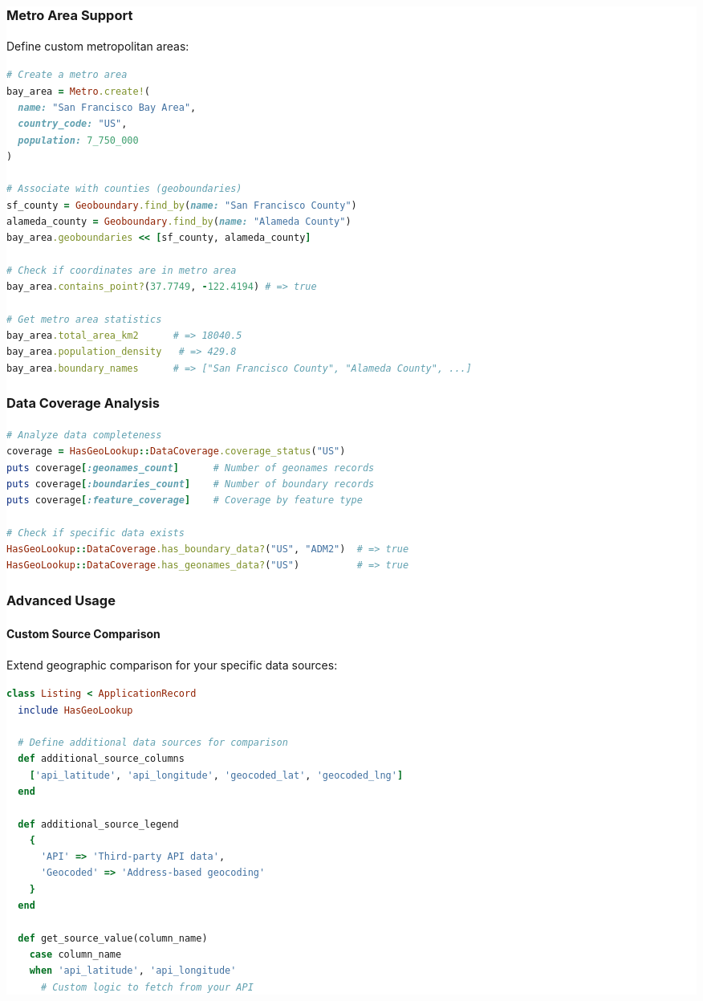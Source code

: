 ### Metro Area Support

Define custom metropolitan areas:

```ruby
# Create a metro area
bay_area = Metro.create!(
  name: "San Francisco Bay Area",
  country_code: "US",
  population: 7_750_000
)

# Associate with counties (geoboundaries)
sf_county = Geoboundary.find_by(name: "San Francisco County")
alameda_county = Geoboundary.find_by(name: "Alameda County")
bay_area.geoboundaries << [sf_county, alameda_county]

# Check if coordinates are in metro area
bay_area.contains_point?(37.7749, -122.4194) # => true

# Get metro area statistics
bay_area.total_area_km2      # => 18040.5
bay_area.population_density   # => 429.8
bay_area.boundary_names      # => ["San Francisco County", "Alameda County", ...]
```

### Data Coverage Analysis

```ruby
# Analyze data completeness
coverage = HasGeoLookup::DataCoverage.coverage_status("US")
puts coverage[:geonames_count]      # Number of geonames records
puts coverage[:boundaries_count]    # Number of boundary records
puts coverage[:feature_coverage]    # Coverage by feature type

# Check if specific data exists
HasGeoLookup::DataCoverage.has_boundary_data?("US", "ADM2")  # => true
HasGeoLookup::DataCoverage.has_geonames_data?("US")          # => true
```

### Advanced Usage

#### Custom Source Comparison

Extend geographic comparison for your specific data sources:

```ruby
class Listing < ApplicationRecord
  include HasGeoLookup
  
  # Define additional data sources for comparison
  def additional_source_columns
    ['api_latitude', 'api_longitude', 'geocoded_lat', 'geocoded_lng']
  end
  
  def additional_source_legend
    {
      'API' => 'Third-party API data',
      'Geocoded' => 'Address-based geocoding'
    }
  end
  
  def get_source_value(column_name)
    case column_name
    when 'api_latitude', 'api_longitude'
      # Custom logic to fetch from your API
```